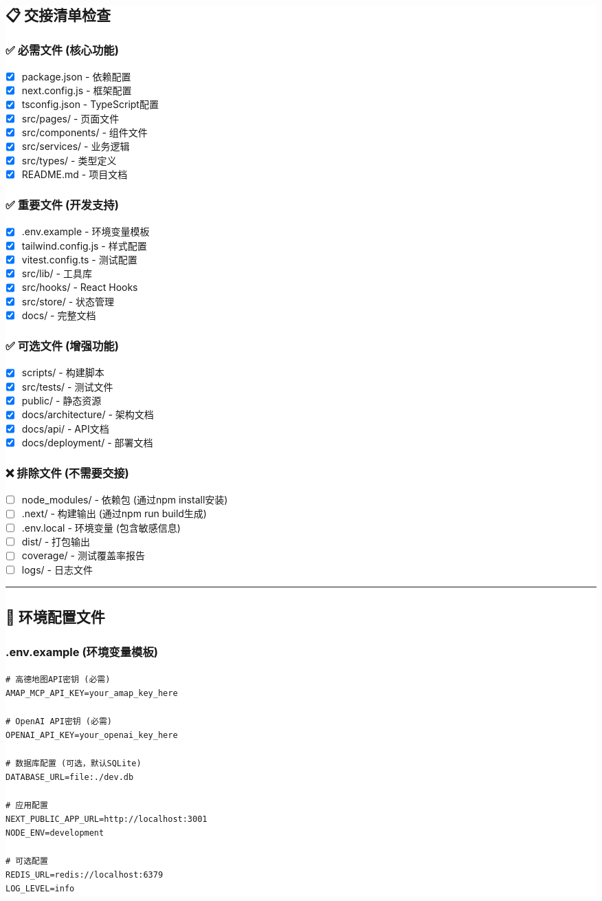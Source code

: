 
## 📋 交接清单检查

### ✅ 必需文件 (核心功能)
- [x] package.json - 依赖配置
- [x] next.config.js - 框架配置
- [x] tsconfig.json - TypeScript配置
- [x] src/pages/ - 页面文件
- [x] src/components/ - 组件文件
- [x] src/services/ - 业务逻辑
- [x] src/types/ - 类型定义
- [x] README.md - 项目文档

### ✅ 重要文件 (开发支持)
- [x] .env.example - 环境变量模板
- [x] tailwind.config.js - 样式配置
- [x] vitest.config.ts - 测试配置
- [x] src/lib/ - 工具库
- [x] src/hooks/ - React Hooks
- [x] src/store/ - 状态管理
- [x] docs/ - 完整文档

### ✅ 可选文件 (增强功能)
- [x] scripts/ - 构建脚本
- [x] src/tests/ - 测试文件
- [x] public/ - 静态资源
- [x] docs/architecture/ - 架构文档
- [x] docs/api/ - API文档
- [x] docs/deployment/ - 部署文档

### ❌ 排除文件 (不需要交接)
- [ ] node_modules/ - 依赖包 (通过npm install安装)
- [ ] .next/ - 构建输出 (通过npm run build生成)
- [ ] .env.local - 环境变量 (包含敏感信息)
- [ ] dist/ - 打包输出
- [ ] coverage/ - 测试覆盖率报告
- [ ] logs/ - 日志文件

---

## 🔧 环境配置文件

### .env.example (环境变量模板)
```env
# 高德地图API密钥 (必需)
AMAP_MCP_API_KEY=your_amap_key_here

# OpenAI API密钥 (必需)
OPENAI_API_KEY=your_openai_key_here

# 数据库配置 (可选，默认SQLite)
DATABASE_URL=file:./dev.db

# 应用配置
NEXT_PUBLIC_APP_URL=http://localhost:3001
NODE_ENV=development

# 可选配置
REDIS_URL=redis://localhost:6379
LOG_LEVEL=info
```
